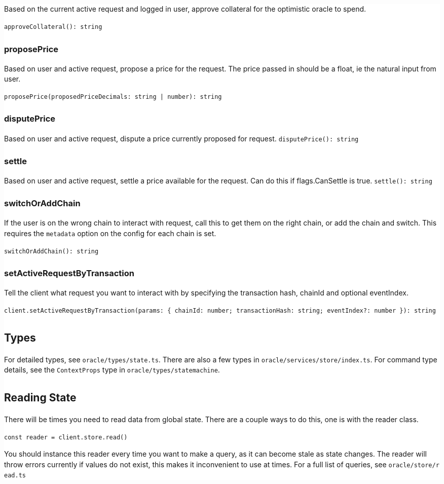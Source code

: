 Based on the current active request and logged in user, approve collateral for the optimistic oracle to spend.

`approveCollateral(): string`

### proposePrice

Based on user and active request, propose a price for the request. The price passed in should be a float, ie the natural input from user.

`proposePrice(proposedPriceDecimals: string | number): string`

### disputePrice

Based on user and active request, dispute a price currently proposed for request.
`disputePrice(): string`

### settle

Based on user and active request, settle a price available for the request. Can do this if flags.CanSettle is true.
`settle(): string`

### switchOrAddChain

If the user is on the wrong chain to interact with request, call this to get them on the right chain, or add the chain and switch.
This requires the `metadata` option on the config for each chain is set.

`switchOrAddChain(): string`

### setActiveRequestByTransaction

Tell the client what request you want to interact with by specifying the transaction hash, chainId and optional eventIndex.

`client.setActiveRequestByTransaction(params: { chainId: number; transactionHash: string; eventIndex?: number }): string`

## Types

For detailed types, see `oracle/types/state.ts`. There are also a few types in `oracle/services/store/index.ts`.
For command type details, see the `ContextProps` type in `oracle/types/statemachine`.

## Reading State

There will be times you need to read data from global state. There are a couple ways to do this, one is with the reader class.

`const reader = client.store.read()`

You should instance this reader every time you want to make a query, as it can become stale as state changes.
The reader will throw errors currently if values do not exist, this makes it inconvenient to use at times.
For a full list of queries, see `oracle/store/read.ts`
